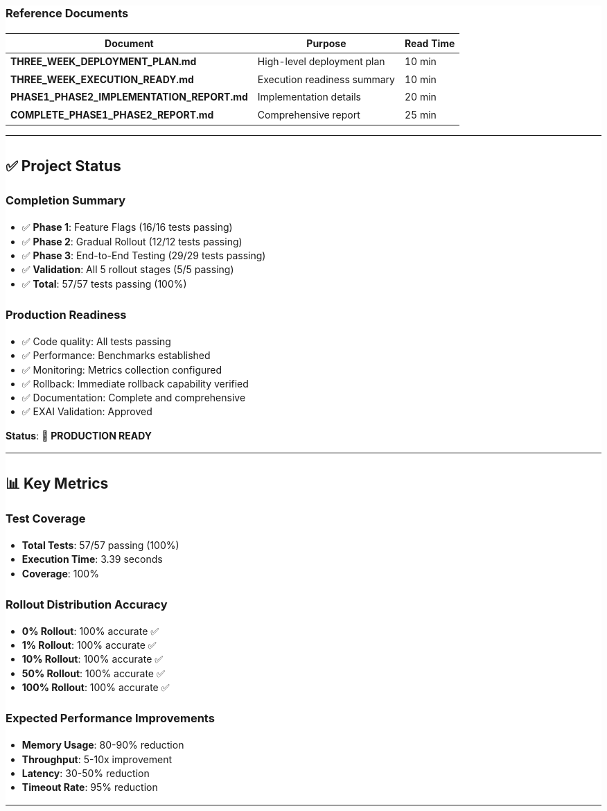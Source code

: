 ### Reference Documents
| Document | Purpose | Read Time |
|----------|---------|-----------|
| **THREE_WEEK_DEPLOYMENT_PLAN.md** | High-level deployment plan | 10 min |
| **THREE_WEEK_EXECUTION_READY.md** | Execution readiness summary | 10 min |
| **PHASE1_PHASE2_IMPLEMENTATION_REPORT.md** | Implementation details | 20 min |
| **COMPLETE_PHASE1_PHASE2_REPORT.md** | Comprehensive report | 25 min |

---

## ✅ Project Status

### Completion Summary
- ✅ **Phase 1**: Feature Flags (16/16 tests passing)
- ✅ **Phase 2**: Gradual Rollout (12/12 tests passing)
- ✅ **Phase 3**: End-to-End Testing (29/29 tests passing)
- ✅ **Validation**: All 5 rollout stages (5/5 passing)
- ✅ **Total**: 57/57 tests passing (100%)

### Production Readiness
- ✅ Code quality: All tests passing
- ✅ Performance: Benchmarks established
- ✅ Monitoring: Metrics collection configured
- ✅ Rollback: Immediate rollback capability verified
- ✅ Documentation: Complete and comprehensive
- ✅ EXAI Validation: Approved

**Status**: 🚀 **PRODUCTION READY**

---

## 📊 Key Metrics

### Test Coverage
- **Total Tests**: 57/57 passing (100%)
- **Execution Time**: 3.39 seconds
- **Coverage**: 100%

### Rollout Distribution Accuracy
- **0% Rollout**: 100% accurate ✅
- **1% Rollout**: 100% accurate ✅
- **10% Rollout**: 100% accurate ✅
- **50% Rollout**: 100% accurate ✅
- **100% Rollout**: 100% accurate ✅

### Expected Performance Improvements
- **Memory Usage**: 80-90% reduction
- **Throughput**: 5-10x improvement
- **Latency**: 30-50% reduction
- **Timeout Rate**: 95% reduction

---